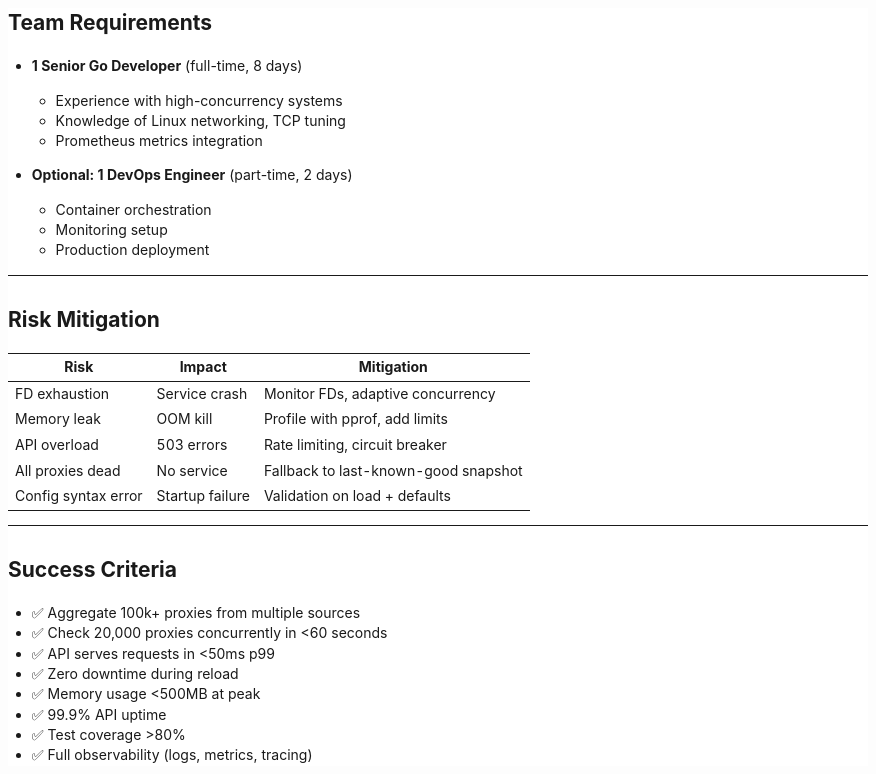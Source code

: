 
## Team Requirements

- **1 Senior Go Developer** (full-time, 8 days)
  - Experience with high-concurrency systems
  - Knowledge of Linux networking, TCP tuning
  - Prometheus metrics integration

- **Optional: 1 DevOps Engineer** (part-time, 2 days)
  - Container orchestration
  - Monitoring setup
  - Production deployment

---

## Risk Mitigation

| Risk | Impact | Mitigation |
|------|--------|------------|
| FD exhaustion | Service crash | Monitor FDs, adaptive concurrency |
| Memory leak | OOM kill | Profile with pprof, add limits |
| API overload | 503 errors | Rate limiting, circuit breaker |
| All proxies dead | No service | Fallback to last-known-good snapshot |
| Config syntax error | Startup failure | Validation on load + defaults |

---

## Success Criteria

- ✅ Aggregate 100k+ proxies from multiple sources
- ✅ Check 20,000 proxies concurrently in <60 seconds
- ✅ API serves requests in <50ms p99
- ✅ Zero downtime during reload
- ✅ Memory usage <500MB at peak
- ✅ 99.9% API uptime
- ✅ Test coverage >80%
- ✅ Full observability (logs, metrics, tracing)

